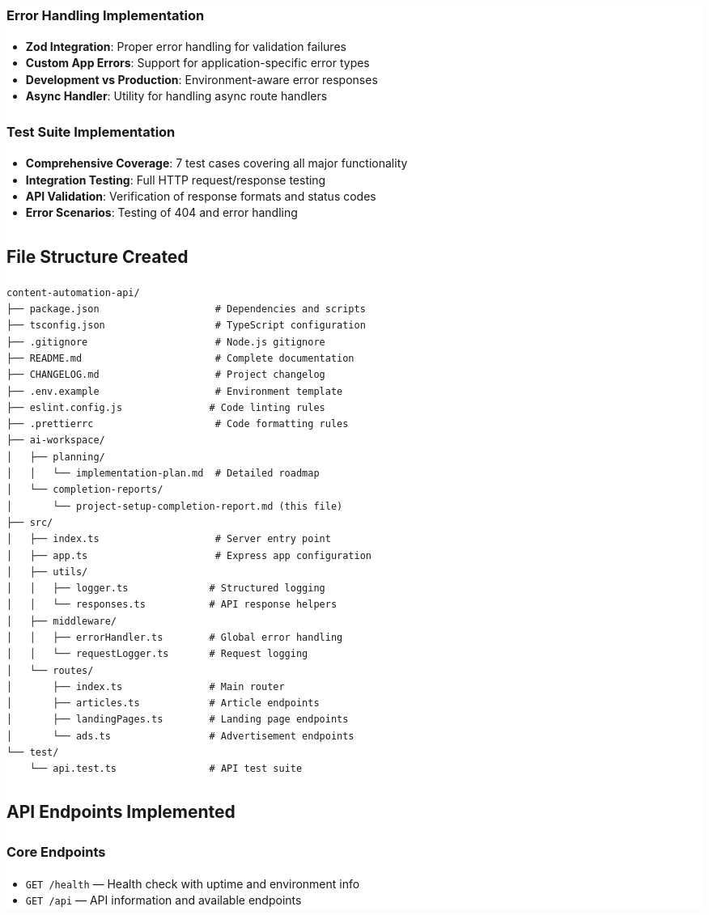 ### Error Handling Implementation
- **Zod Integration**: Proper error handling for validation failures
- **Custom App Errors**: Support for application-specific error types
- **Development vs Production**: Environment-aware error responses
- **Async Handler**: Utility for handling async route handlers

### Test Suite Implementation
- **Comprehensive Coverage**: 7 test cases covering all major functionality
- **Integration Testing**: Full HTTP request/response testing
- **API Validation**: Verification of response formats and status codes
- **Error Scenarios**: Testing of 404 and error handling

## File Structure Created

```
content-automation-api/
├── package.json                    # Dependencies and scripts
├── tsconfig.json                   # TypeScript configuration
├── .gitignore                      # Node.js gitignore
├── README.md                       # Complete documentation
├── CHANGELOG.md                    # Project changelog
├── .env.example                    # Environment template
├── eslint.config.js               # Code linting rules
├── .prettierrc                     # Code formatting rules
├── ai-workspace/
│   ├── planning/
│   │   └── implementation-plan.md  # Detailed roadmap
│   └── completion-reports/
│       └── project-setup-completion-report.md (this file)
├── src/
│   ├── index.ts                    # Server entry point
│   ├── app.ts                      # Express app configuration
│   ├── utils/
│   │   ├── logger.ts              # Structured logging
│   │   └── responses.ts           # API response helpers
│   ├── middleware/
│   │   ├── errorHandler.ts        # Global error handling
│   │   └── requestLogger.ts       # Request logging
│   └── routes/
│       ├── index.ts               # Main router
│       ├── articles.ts            # Article endpoints
│       ├── landingPages.ts        # Landing page endpoints
│       └── ads.ts                 # Advertisement endpoints
└── test/
    └── api.test.ts                # API test suite
```

## API Endpoints Implemented

### Core Endpoints
- `GET /health` — Health check with uptime and environment info
- `GET /api` — API information and available endpoints
